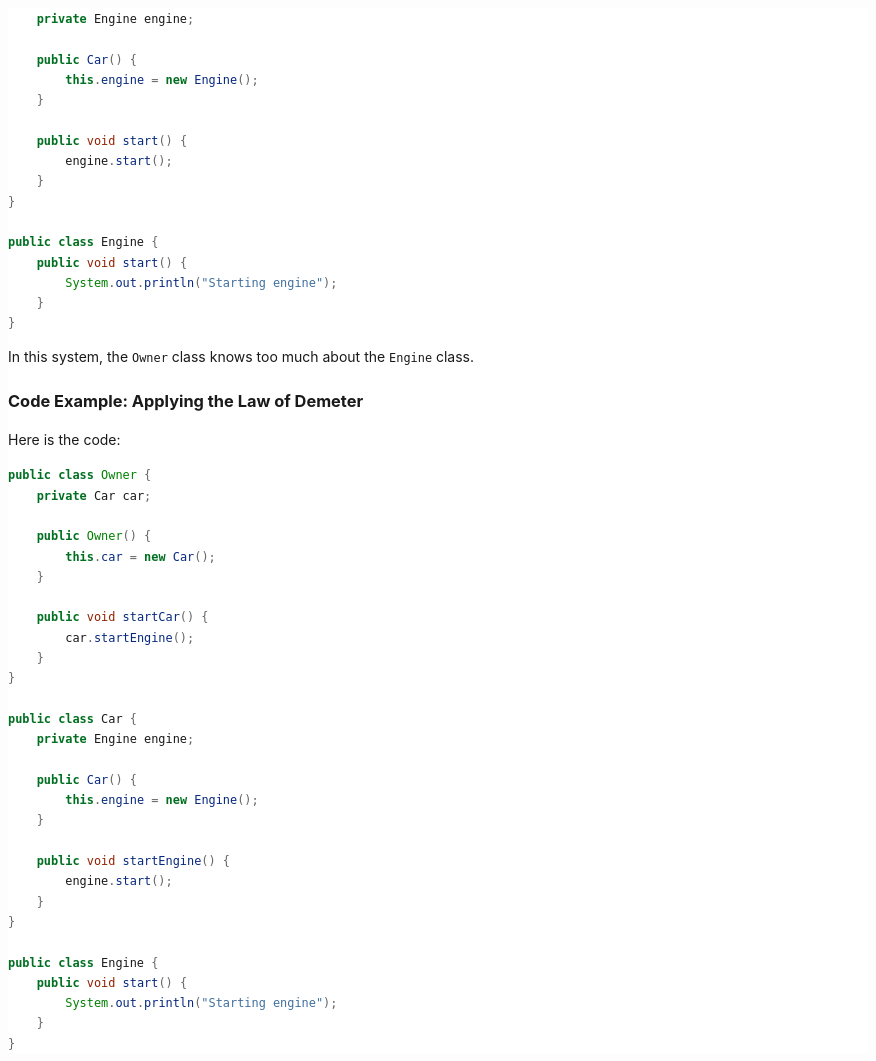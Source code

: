 ```java
    private Engine engine;

    public Car() {
        this.engine = new Engine();
    }

    public void start() {
        engine.start();
    }
}

public class Engine {
    public void start() {
        System.out.println("Starting engine");
    }
}
```

In this system, the `Owner` class knows too much about the `Engine` class.

### Code Example: Applying the Law of Demeter

Here is the code:

```java
public class Owner {
    private Car car;

    public Owner() {
        this.car = new Car();
    }

    public void startCar() {
        car.startEngine();
    }
}

public class Car {
    private Engine engine;

    public Car() {
        this.engine = new Engine();
    }

    public void startEngine() {
        engine.start();
    }
}

public class Engine {
    public void start() {
        System.out.println("Starting engine");
    }
}
```
